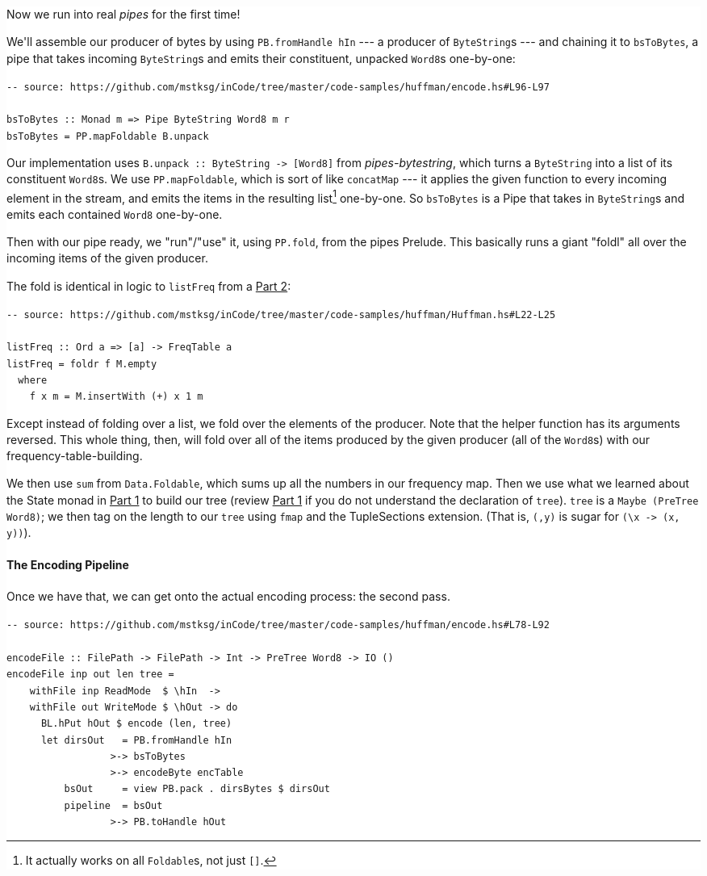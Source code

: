 Now we run into real *pipes* for the first time!

We'll assemble our producer of bytes by using `PB.fromHandle hIn` --- a producer
of `ByteString`s --- and chaining it to `bsToBytes`, a pipe that takes incoming
`ByteString`s and emits their constituent, unpacked `Word8`s one-by-one:

``` {.haskell}
-- source: https://github.com/mstksg/inCode/tree/master/code-samples/huffman/encode.hs#L96-L97

bsToBytes :: Monad m => Pipe ByteString Word8 m r
bsToBytes = PP.mapFoldable B.unpack
```

Our implementation uses `B.unpack :: ByteString -> [Word8]` from
*pipes-bytestring*, which turns a `ByteString` into a list of its constituent
`Word8`s. We use `PP.mapFoldable`, which is sort of like `concatMap` --- it
applies the given function to every incoming element in the stream, and emits
the items in the resulting list[^2] one-by-one. So `bsToBytes` is a Pipe that
takes in `ByteString`s and emits each contained `Word8` one-by-one.

Then with our pipe ready, we "run"/"use" it, using `PP.fold`, from the pipes
Prelude. This basically runs a giant "foldl" all over the incoming items of the
given producer.

The fold is identical in logic to `listFreq` from a [Part
2](http://blog.jle.im/entry/streaming-huffman-compression-in-haskell-part-2-binary):

``` {.haskell}
-- source: https://github.com/mstksg/inCode/tree/master/code-samples/huffman/Huffman.hs#L22-L25

listFreq :: Ord a => [a] -> FreqTable a
listFreq = foldr f M.empty
  where
    f x m = M.insertWith (+) x 1 m
```

Except instead of folding over a list, we fold over the elements of the
producer. Note that the helper function has its arguments reversed. This whole
thing, then, will fold over all of the items produced by the given producer (all
of the `Word8`s) with our frequency-table-building.

We then use `sum` from `Data.Foldable`, which sums up all the numbers in our
frequency map. Then we use what we learned about the State monad in [Part
1](http://blog.jle.im/entry/streaming-huffman-compression-in-haskell-part-1-trees)
to build our tree (review [Part
1](http://blog.jle.im/entry/streaming-huffman-compression-in-haskell-part-1-trees)
if you do not understand the declaration of `tree`). `tree` is a
`Maybe (PreTree Word8)`; we then tag on the length to our `tree` using `fmap`
and the TupleSections extension. (That is, `(,y)` is sugar for `(\x -> (x,y))`).

#### The Encoding Pipeline

Once we have that, we can get onto the actual encoding process: the second pass.

``` {.haskell}
-- source: https://github.com/mstksg/inCode/tree/master/code-samples/huffman/encode.hs#L78-L92

encodeFile :: FilePath -> FilePath -> Int -> PreTree Word8 -> IO ()
encodeFile inp out len tree =
    withFile inp ReadMode  $ \hIn  ->
    withFile out WriteMode $ \hOut -> do
      BL.hPut hOut $ encode (len, tree)
      let dirsOut   = PB.fromHandle hIn
                  >-> bsToBytes
                  >-> encodeByte encTable
          bsOut     = view PB.pack . dirsBytes $ dirsOut
          pipeline  = bsOut
                  >-> PB.toHandle hOut

```

[^1]: Remember, a `ByteString` is an efficiently packed "chunk"/"list" of
[^2]: It actually works on all `Foldable`s, not just `[]`.
[^3]: Hopefully you aren't holding your breath on this one :) This next part is